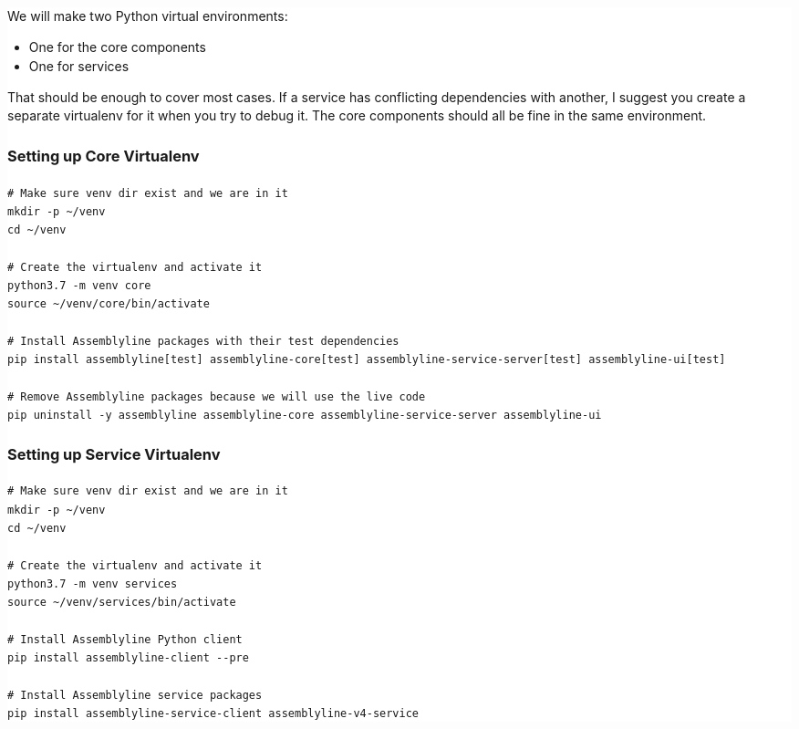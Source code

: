 We will make two Python virtual environments: 

 - One for the core components 
 - One for services 

 That should be enough to cover most cases. If a service has conflicting dependencies with another, I suggest you create a separate virtualenv for it when you try to debug it. The core components should all be fine in the same environment.

### Setting up Core Virtualenv

    # Make sure venv dir exist and we are in it 
    mkdir -p ~/venv
    cd ~/venv

    # Create the virtualenv and activate it
    python3.7 -m venv core
    source ~/venv/core/bin/activate

    # Install Assemblyline packages with their test dependencies
    pip install assemblyline[test] assemblyline-core[test] assemblyline-service-server[test] assemblyline-ui[test]

    # Remove Assemblyline packages because we will use the live code
    pip uninstall -y assemblyline assemblyline-core assemblyline-service-server assemblyline-ui

### Setting up Service Virtualenv

    # Make sure venv dir exist and we are in it 
    mkdir -p ~/venv
    cd ~/venv

    # Create the virtualenv and activate it
    python3.7 -m venv services
    source ~/venv/services/bin/activate

    # Install Assemblyline Python client
    pip install assemblyline-client --pre

    # Install Assemblyline service packages
    pip install assemblyline-service-client assemblyline-v4-service 

